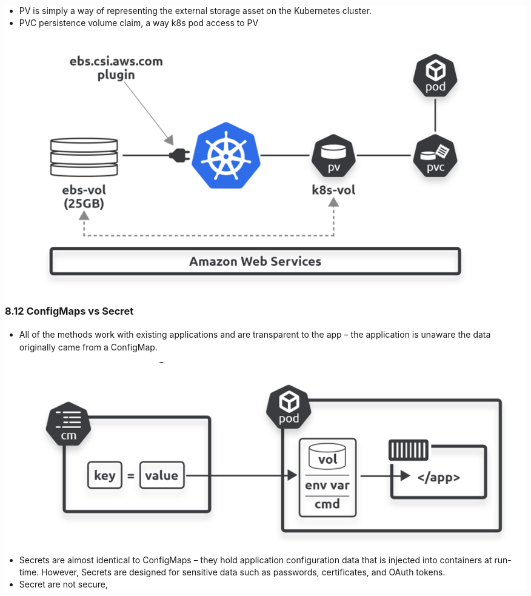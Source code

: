 - PV is simply a way of representing the external storage asset on the Kubernetes cluster.
- PVC persistence volume claim, a way k8s pod access to PV

![](img/k8s-13.png)

### 8.12 ConfigMaps vs Secret
- All of the methods work with existing applications and are transparent to the app – the application is unaware the data originally came from a ConfigMap.

![](img/k8s-14.png)

- Secrets are almost identical to ConfigMaps – they hold application configuration data that is injected into containers at run-time. However, Secrets are designed for sensitive data such as passwords, certificates, and OAuth tokens.
- Secret are not secure, 
